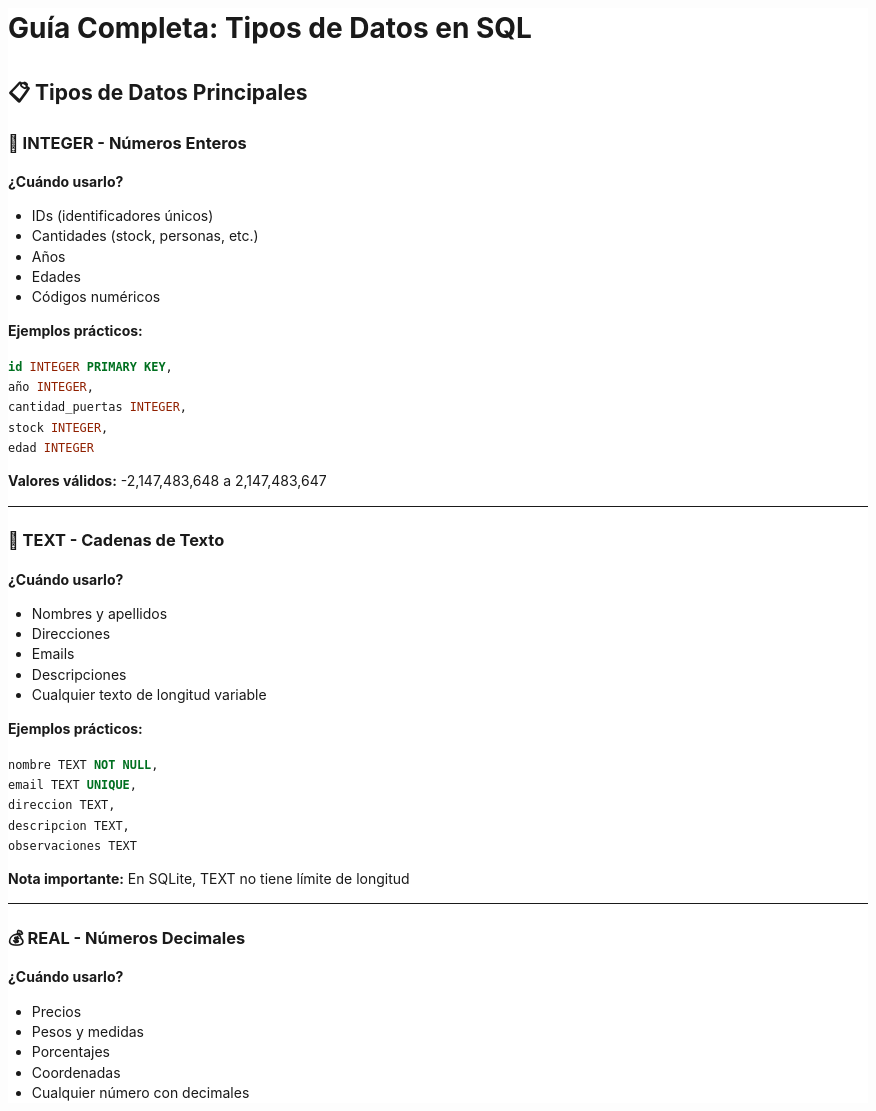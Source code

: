 # Guía Completa: Tipos de Datos en SQL

## 📋 Tipos de Datos Principales

### 🔢 INTEGER - Números Enteros

**¿Cuándo usarlo?**
- IDs (identificadores únicos)
- Cantidades (stock, personas, etc.)
- Años
- Edades
- Códigos numéricos

**Ejemplos prácticos:**
```sql
id INTEGER PRIMARY KEY,
año INTEGER,
cantidad_puertas INTEGER,
stock INTEGER,
edad INTEGER
```

**Valores válidos:** -2,147,483,648 a 2,147,483,647

---

### 📝 TEXT - Cadenas de Texto

**¿Cuándo usarlo?**
- Nombres y apellidos
- Direcciones
- Emails
- Descripciones
- Cualquier texto de longitud variable

**Ejemplos prácticos:**
```sql
nombre TEXT NOT NULL,
email TEXT UNIQUE,
direccion TEXT,
descripcion TEXT,
observaciones TEXT
```

**Nota importante:** En SQLite, TEXT no tiene límite de longitud

---

### 💰 REAL - Números Decimales

**¿Cuándo usarlo?**
- Precios
- Pesos y medidas
- Porcentajes
- Coordenadas
- Cualquier número con decimales

